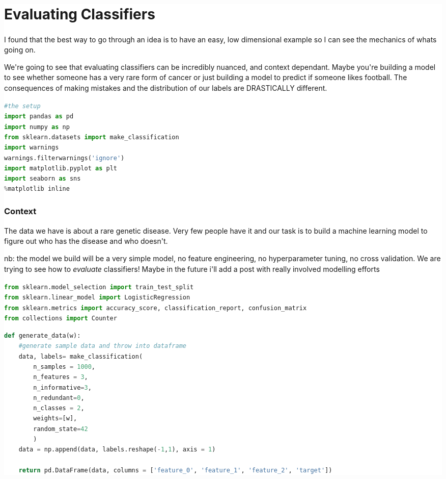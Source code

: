 # Evaluating Classifiers 



I found that the best way to go through an idea is to have an easy, low dimensional example so I can see the mechanics of whats going on. 

We're going to see that evaluating classifiers can be incredibly nuanced, and context dependant. Maybe you're building a model to see whether someone has a very rare form of cancer or just building a model to predict if someone likes football. The consequences of making mistakes and the distribution of our labels are DRASTICALLY different.

```python
#the setup
import pandas as pd
import numpy as np
from sklearn.datasets import make_classification
import warnings
warnings.filterwarnings('ignore')
import matplotlib.pyplot as plt
import seaborn as sns
%matplotlib inline
```

### Context

The data we have is about a rare genetic disease. Very few people have it and our task is to build a machine learning model to figure out who has the disease and who doesn't.

nb: the model we build will be a very simple model, no feature engineering, no hyperparameter tuning, no cross validation. We are trying to see how to _evaluate_ classifiers! Maybe in the future i'll add a post with really involved modelling efforts

```python
from sklearn.model_selection import train_test_split
from sklearn.linear_model import LogisticRegression
from sklearn.metrics import accuracy_score, classification_report, confusion_matrix
from collections import Counter
```

```python
def generate_data(w):
    #generate sample data and throw into dataframe
    data, labels= make_classification(
        n_samples = 1000, 
        n_features = 3, 
        n_informative=3,
        n_redundant=0,
        n_classes = 2, 
        weights=[w],
        random_state=42
        )
    data = np.append(data, labels.reshape(-1,1), axis = 1)
    
    return pd.DataFrame(data, columns = ['feature_0', 'feature_1', 'feature_2', 'target'])
```
